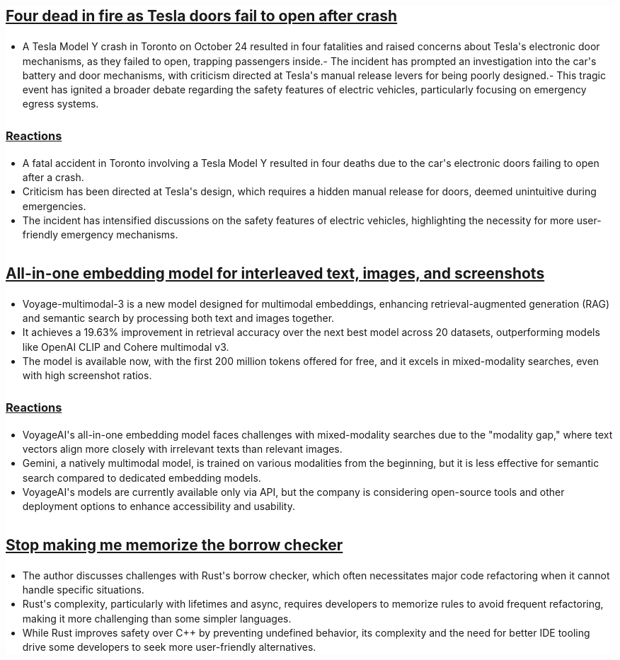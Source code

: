## [Four dead in fire as Tesla doors fail to open after crash](https://myelectricsparks.com/four-dead-tesla-doors-fail-open-crash-fire/)

- A Tesla Model Y crash in Toronto on October 24 resulted in four fatalities and raised concerns about Tesla's electronic door mechanisms, as they failed to open, trapping passengers inside.- The incident has prompted an investigation into the car's battery and door mechanisms, with criticism directed at Tesla's manual release levers for being poorly designed.- This tragic event has ignited a broader debate regarding the safety features of electric vehicles, particularly focusing on emergency egress systems.

### [Reactions](https://news.ycombinator.com/item?id=42158391)

- A fatal accident in Toronto involving a Tesla Model Y resulted in four deaths due to the car's electronic doors failing to open after a crash.
- Criticism has been directed at Tesla's design, which requires a hidden manual release for doors, deemed unintuitive during emergencies.
- The incident has intensified discussions on the safety features of electric vehicles, highlighting the necessity for more user-friendly emergency mechanisms.

## [All-in-one embedding model for interleaved text, images, and screenshots](https://blog.voyageai.com/2024/11/12/voyage-multimodal-3/)

- Voyage-multimodal-3 is a new model designed for multimodal embeddings, enhancing retrieval-augmented generation (RAG) and semantic search by processing both text and images together.
- It achieves a 19.63% improvement in retrieval accuracy over the next best model across 20 datasets, outperforming models like OpenAI CLIP and Cohere multimodal v3.
- The model is available now, with the first 200 million tokens offered for free, and it excels in mixed-modality searches, even with high screenshot ratios.

### [Reactions](https://news.ycombinator.com/item?id=42162622)

- VoyageAI's all-in-one embedding model faces challenges with mixed-modality searches due to the "modality gap," where text vectors align more closely with irrelevant texts than relevant images.
- Gemini, a natively multimodal model, is trained on various modalities from the beginning, but it is less effective for semantic search compared to dedicated embedding models.
- VoyageAI's models are currently available only via API, but the company is considering open-source tools and other deployment options to enhance accessibility and usability.

## [Stop making me memorize the borrow checker](https://erikmcclure.com/blog/stop-making-me-memorize-borrow-checker/)

- The author discusses challenges with Rust's borrow checker, which often necessitates major code refactoring when it cannot handle specific situations.
- Rust's complexity, particularly with lifetimes and async, requires developers to memorize rules to avoid frequent refactoring, making it more challenging than some simpler languages.
- While Rust improves safety over C++ by preventing undefined behavior, its complexity and the need for better IDE tooling drive some developers to seek more user-friendly alternatives.
